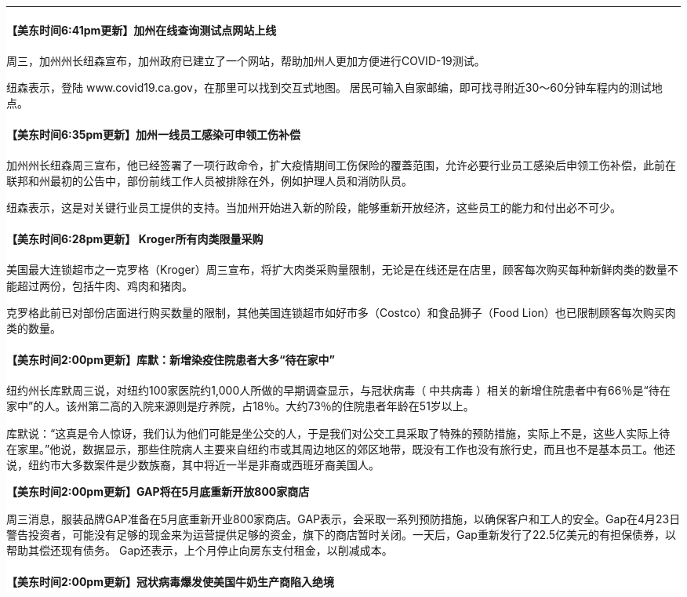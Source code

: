   *******
 </p>
 <h4>
  【美东时间6:41pm更新】加州在线查询测试点网站上线
 </h4>
 <p>
  周三，加州州长纽森宣布，加州政府已建立了一个网站，帮助加州人更加方便进行COVID-19测试。
 </p>
 <p>
  纽森表示，登陆 www.covid19.ca.gov，在那里可以找到交互式地图。 居民可输入自家邮编，即可找寻附近30～60分钟车程内的测试地点。
 </p>
 <h4>
  【美东时间6:35pm更新】加州一线员工感染可申领工伤补偿
 </h4>
 <p>
  加州州长纽森周三宣布，他已经签署了一项行政命令，扩大疫情期间工伤保险的覆蓋范围，允许必要行业员工感染后申领工伤补偿，此前在联邦和州最初的公告中，部份前线工作人员被排除在外，例如护理人员和消防队员。
 </p>
 <p>
  纽森表示，这是对关键行业员工提供的支持。当加州开始进入新的阶段，能够重新开放经济，这些员工的能力和付出必不可少。
 </p>
 <h4>
  <strong>
   【美东时间6:28pm更新】
  </strong>
  Kroger所有肉类限量采购
 </h4>
 <p>
  美国最大连锁超市之一克罗格（Kroger）周三宣布，将扩大肉类采购量限制，无论是在线还是在店里，顾客每次购买每种新鲜肉类的数量不能超过两份，包括牛肉、鸡肉和猪肉。
 </p>
 <p>
  克罗格此前已对部份店面进行购买数量的限制，其他美国连锁超市如好市多（Costco）和食品狮子（Food Lion）也已限制顾客每次购买肉类的数量。
 </p>
 <h4>
  <strong>
   【美东时间2:00pm更新】库默：新增染疫住院患者大多“待在家中”
  </strong>
 </h4>
 <p>
  纽约州长库默周三说，对纽约100家医院约1,000人所做的早期调查显示，与冠状病毒（
  <ok href="/term/248971">
   中共病毒
  </ok>
  ）相关的新增住院患者中有66％是“待在家中”的人。该州第二高的入院来源则是疗养院，占18％。大约73％的住院患者年龄在51岁以上。
 </p>
 <div class="AD_Embed__Wrap-sc-1xslmin-0 igMuqX module desktop">
  <div>
  </div>
 </div>
 <p>
  库默说：“这真是令人惊讶，我们认为他们可能是坐公交的人，于是我们对公交工具采取了特殊的预防措施，实际上不是，这些人实际上待在家里。”他说，数据显示，那些住院病人主要来自纽约市或其周边地区的郊区地带，既没有工作也没有旅行史，而且也不是基本员工。他还说，纽约市大多数案件是少数族裔，其中将近一半是非裔或西班牙裔美国人。
 </p>
 <p>
  <strong>
   【美东时间2:00pm更新】GAP将在5月底重新开放800家商店
  </strong>
 </p>
 <p>
  周三消息，服装品牌GAP准备在5月底重新开业800家商店。GAP表示，会采取一系列预防措施，以确保客户和工人的安全。Gap在4月23日警告投资者，可能没有足够的现金来为运营提供足够的资金，旗下的商店暂时关闭。一天后，Gap重新发行了22.5亿美元的有担保债券，以帮助其偿还现有债务。 Gap还表示，上个月停止向房东支付租金，以削减成本。
 </p>
 <h4>
  【美东时间2:00pm更新】冠状病毒爆发使美国牛奶生产商陷入绝境